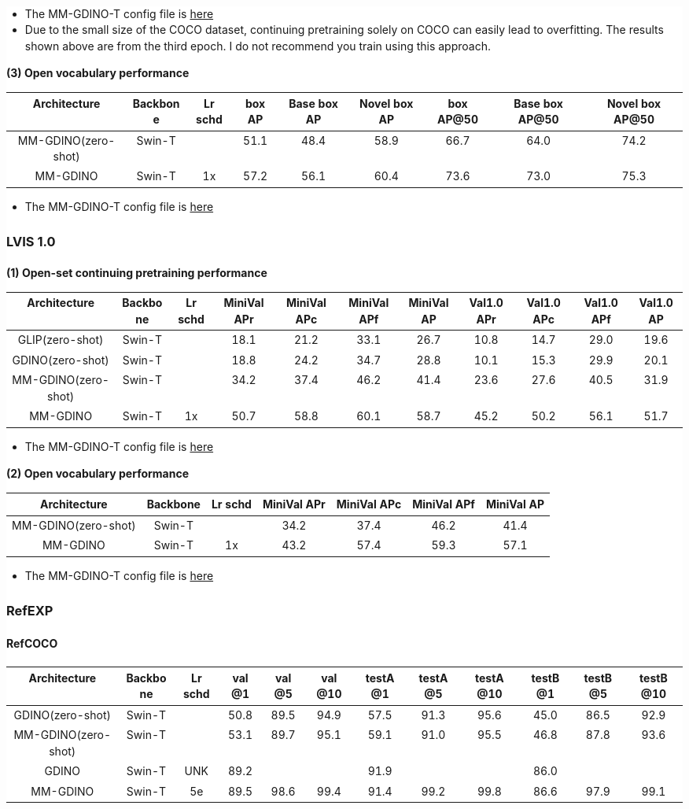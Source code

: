 - The MM-GDINO-T config file is [here](coco/grounding_dino_swin-t_finetune_16xb4_1x_sft_coco.py)
- Due to the small size of the COCO dataset, continuing pretraining solely on COCO can easily lead to overfitting. The results shown above are from the third epoch. I do not recommend you train using this approach.

**(3) Open vocabulary performance**

|    Architecture     | Backbone | Lr schd | box AP | Base box AP | Novel box AP | box AP@50 | Base box AP@50 | Novel box AP@50 |
| :-----------------: | :------: | :-----: | :----: | :---------: | :----------: | :-------: | :------------: | :-------------: |
| MM-GDINO(zero-shot) |  Swin-T  |         |  51.1  |    48.4     |     58.9     |   66.7    |      64.0      |      74.2       |
|      MM-GDINO       |  Swin-T  |   1x    |  57.2  |    56.1     |     60.4     |   73.6    |      73.0      |      75.3       |

- The MM-GDINO-T config file is [here](coco/grounding_dino_swin-t_finetune_16xb4_1x_coco_48_17.py)

### LVIS 1.0

**(1) Open-set continuing pretraining performance**

|    Architecture     | Backbone | Lr schd | MiniVal APr | MiniVal APc | MiniVal APf | MiniVal AP | Val1.0 APr | Val1.0 APc | Val1.0 APf | Val1.0 AP |
| :-----------------: | :------: | :-----: | :---------: | :---------: | :---------: | :--------: | :--------: | :--------: | :--------: | :-------: |
|   GLIP(zero-shot)   |  Swin-T  |         |    18.1     |    21.2     |    33.1     |    26.7    |    10.8    |    14.7    |    29.0    |   19.6    |
|  GDINO(zero-shot)   |  Swin-T  |         |    18.8     |    24.2     |    34.7     |    28.8    |    10.1    |    15.3    |    29.9    |   20.1    |
| MM-GDINO(zero-shot) |  Swin-T  |         |    34.2     |    37.4     |    46.2     |    41.4    |    23.6    |    27.6    |    40.5    |   31.9    |
|      MM-GDINO       |  Swin-T  |   1x    |    50.7     |    58.8     |    60.1     |    58.7    |    45.2    |    50.2    |    56.1    |   51.7    |

- The MM-GDINO-T config file is [here](lvis/grounding_dino_swin-t_finetune_16xb4_1x_lvis.py)

**(2) Open vocabulary performance**

|    Architecture     | Backbone | Lr schd | MiniVal APr | MiniVal APc | MiniVal APf | MiniVal AP |
| :-----------------: | :------: | :-----: | :---------: | :---------: | :---------: | :--------: |
| MM-GDINO(zero-shot) |  Swin-T  |         |    34.2     |    37.4     |    46.2     |    41.4    |
|      MM-GDINO       |  Swin-T  |   1x    |    43.2     |    57.4     |    59.3     |    57.1    |

- The MM-GDINO-T config file is [here](lvis/grounding_dino_swin-t_finetune_16xb4_1x_lvis_866_337.py)

### RefEXP

#### RefCOCO

|    Architecture     | Backbone | Lr schd | val @1 | val @5 | val @10 | testA @1 | testA @5 | testA @10 | testB @1 | testB @5 | testB @10 |
| :-----------------: | :------: | :-----: | :----: | :----: | :-----: | :------: | :------: | :-------: | :------: | :------: | :-------: |
|  GDINO(zero-shot)   |  Swin-T  |         |  50.8  |  89.5  |  94.9   |   57.5   |   91.3   |   95.6    |   45.0   |   86.5   |   92.9    |
| MM-GDINO(zero-shot) |  Swin-T  |         |  53.1  |  89.7  |  95.1   |   59.1   |   91.0   |   95.5    |   46.8   |   87.8   |   93.6    |
|        GDINO        |  Swin-T  |   UNK   |  89.2  |        |         |   91.9   |          |           |   86.0   |          |           |
|      MM-GDINO       |  Swin-T  |   5e    |  89.5  |  98.6  |  99.4   |   91.4   |   99.2   |   99.8    |   86.6   |   97.9   |   99.1    |

